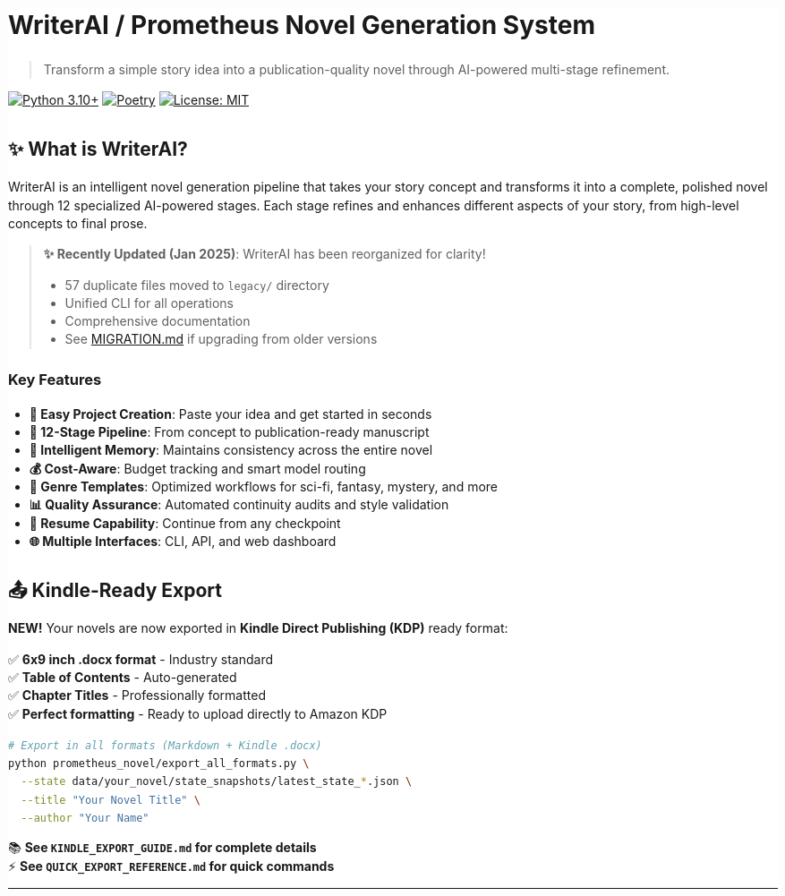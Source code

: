 # WriterAI / Prometheus Novel Generation System

> Transform a simple story idea into a publication-quality novel through AI-powered multi-stage refinement.

[![Python 3.10+](https://img.shields.io/badge/python-3.10+-blue.svg)](https://www.python.org/downloads/)
[![Poetry](https://img.shields.io/badge/dependency-poetry-purple.svg)](https://python-poetry.org/)
[![License: MIT](https://img.shields.io/badge/License-MIT-yellow.svg)](https://opensource.org/licenses/MIT)

## ✨ What is WriterAI?

WriterAI is an intelligent novel generation pipeline that takes your story concept and transforms it into a complete, polished novel through 12 specialized AI-powered stages. Each stage refines and enhances different aspects of your story, from high-level concepts to final prose.

> **✨ Recently Updated (Jan 2025)**: WriterAI has been reorganized for clarity!
> - 57 duplicate files moved to `legacy/` directory
> - Unified CLI for all operations
> - Comprehensive documentation
> - See [MIGRATION.md](prometheus_novel/docs/MIGRATION.md) if upgrading from older versions

### Key Features

- **🚀 Easy Project Creation**: Paste your idea and get started in seconds
- **🎯 12-Stage Pipeline**: From concept to publication-ready manuscript
- **🧠 Intelligent Memory**: Maintains consistency across the entire novel
- **💰 Cost-Aware**: Budget tracking and smart model routing
- **🎨 Genre Templates**: Optimized workflows for sci-fi, fantasy, mystery, and more
- **📊 Quality Assurance**: Automated continuity audits and style validation
- **🔄 Resume Capability**: Continue from any checkpoint
- **🌐 Multiple Interfaces**: CLI, API, and web dashboard

## 📤 Kindle-Ready Export

**NEW!** Your novels are now exported in **Kindle Direct Publishing (KDP)** ready format:

✅ **6x9 inch .docx format** - Industry standard  
✅ **Table of Contents** - Auto-generated  
✅ **Chapter Titles** - Professionally formatted  
✅ **Perfect formatting** - Ready to upload directly to Amazon KDP  

```bash
# Export in all formats (Markdown + Kindle .docx)
python prometheus_novel/export_all_formats.py \
  --state data/your_novel/state_snapshots/latest_state_*.json \
  --title "Your Novel Title" \
  --author "Your Name"
```

📚 **See `KINDLE_EXPORT_GUIDE.md` for complete details**  
⚡ **See `QUICK_EXPORT_REFERENCE.md` for quick commands**

---